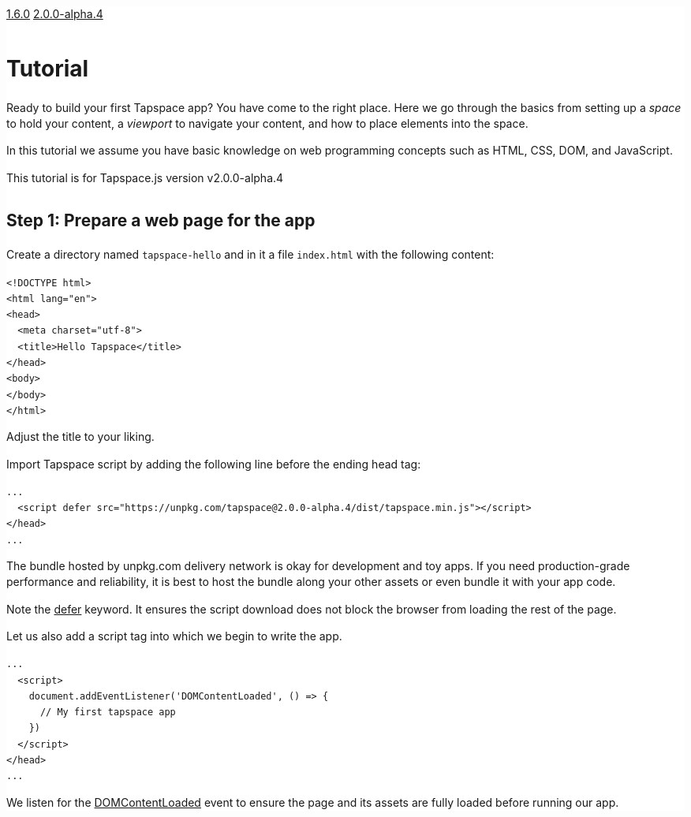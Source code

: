 [1.6.0](../v1/) [2.0.0-alpha.4](#)

# Tutorial

Ready to build your first Tapspace app? You have come to the right place. Here we go through the basics from setting up a *space* to hold your content, a *viewport* to navigate your content, and how to place elements into the space.

In this tutorial we assume you have basic knowledge on web programming concepts such as HTML, CSS, DOM, and JavaScript.

This tutorial is for Tapspace.js version v2.0.0-alpha.4

## Step 1: Prepare a web page for the app

Create a directory named `tapspace-hello` and in it a file `index.html` with the following content:

    <!DOCTYPE html>
    <html lang="en">
    <head>
      <meta charset="utf-8">
      <title>Hello Tapspace</title>
    </head>
    <body>
    </body>
    </html>

Adjust the title to your liking.

Import Tapspace script by adding the following line before the ending head tag:

    ...
      <script defer src="https://unpkg.com/tapspace@2.0.0-alpha.4/dist/tapspace.min.js"></script>
    </head>
    ...

The bundle hosted by unpkg.com delivery network is okay for development and toy apps. If you need production-grade performance and reliability, it is best to host the bundle along your other assets or even bundle it with your app code.

Note the [defer](https://developer.mozilla.org/en-US/docs/Web/HTML/Element/script) keyword. It ensures the script download does not block the browser from loading the rest of the page.

Let us also add a script tag into which we begin to write the app.

    ...
      <script>
        document.addEventListener('DOMContentLoaded', () => {
          // My first tapspace app
        })
      </script>
    </head>
    ...

We listen for the [DOMContentLoaded](https://developer.mozilla.org/en-US/docs/Web/API/Window/DOMContentLoaded_event) event to ensure the page and its assets are fully loaded before running our app.
